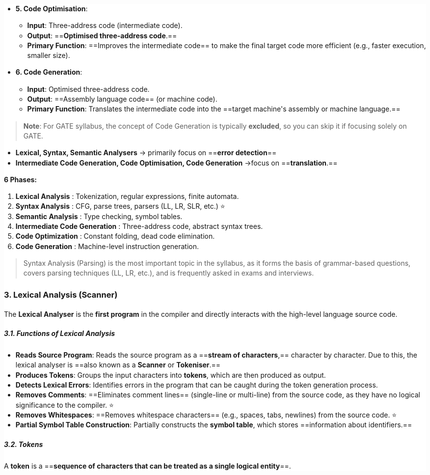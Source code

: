 - **5. Code Optimisation**:
    - **Input**: Three-address code (intermediate code).
    - **Output**: ==**Optimised three-address code**.==
    - **Primary Function**: ==Improves the intermediate code== to make the final target code more efficient (e.g., faster execution, smaller size).

- **6. Code Generation**:
    - **Input**: Optimised three-address code.
    - **Output**: ==Assembly language code== (or machine code).
    - **Primary Function**: Translates the intermediate code into the ==target machine's assembly or machine language.==

> **Note**: For GATE syllabus, the concept of Code Generation is typically **excluded**, so you can skip it if focusing solely on GATE.

- **Lexical, Syntax, Semantic Analysers** -> primarily focus on ==**error detection**==
- **Intermediate Code Generation, Code Optimisation, Code Generation** ->focus on ==**translation**.==


**6 Phases:**
1. **Lexical Analysis** : Tokenization, regular expressions, finite automata.
2. **Syntax Analysis** : CFG, parse trees, parsers (LL, LR, SLR, etc.) ⭐
3. **Semantic Analysis** : Type checking, symbol tables.
4. **Intermediate Code Generation** : Three-address code, abstract syntax trees.
5. **Code Optimization** : Constant folding, dead code elimination.
6. **Code Generation** : Machine-level instruction generation.

> Syntax Analysis (Parsing) is the most important topic in the syllabus, as it forms the basis of grammar-based questions, covers parsing techniques (LL, LR, etc.), and is frequently asked in exams and interviews.
### **3. Lexical Analysis (Scanner)**

The **Lexical Analyser** is the **first program** in the compiler and directly interacts with the high-level language source code.

##### 3.1. Functions of Lexical Analysis

- **Reads Source Program**: Reads the source program as a ==**stream of characters**,== character by character. Due to this, the lexical analyser is ==also known as a **Scanner** or **Tokeniser**.==
- **Produces Tokens**: Groups the input characters into **tokens**, which are then produced as output.
- **Detects Lexical Errors**: Identifies errors in the program that can be caught during the token generation process.
- **Removes Comments**: ==Eliminates comment lines== (single-line or multi-line) from the source code, as they have no logical significance to the compiler. ⭐
- **Removes Whitespaces**: ==Removes whitespace characters== (e.g., spaces, tabs, newlines) from the source code. ⭐
- **Partial Symbol Table Construction**: Partially constructs the **symbol table**, which stores ==information about identifiers.== 

##### 3.2. Tokens

A **token** is a ==**sequence of characters that can be treated as a single logical entity**==. 
